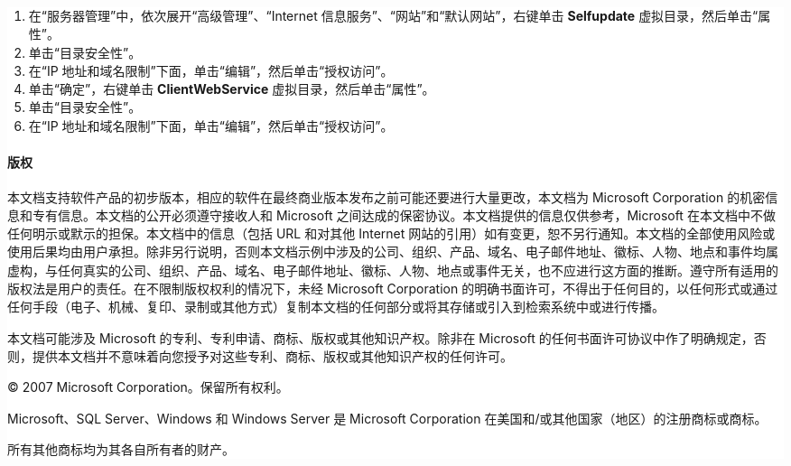 1.  在“服务器管理”中，依次展开“高级管理”、“Internet 信息服务”、“网站”和“默认网站”，右键单击 **Selfupdate** 虚拟目录，然后单击“属性”。  
2.  单击“目录安全性”。  
3.  在“IP 地址和域名限制”下面，单击“编辑”，然后单击“授权访问”。  
4.  单击“确定”，右键单击 **ClientWebService** 虚拟目录，然后单击“属性”。  
5.  单击“目录安全性”。  
6.  在“IP 地址和域名限制”下面，单击“编辑”，然后单击“授权访问”。
  
#### 版权
  
本文档支持软件产品的初步版本，相应的软件在最终商业版本发布之前可能还要进行大量更改，本文档为 Microsoft Corporation 的机密信息和专有信息。本文档的公开必须遵守接收人和 Microsoft 之间达成的保密协议。本文档提供的信息仅供参考，Microsoft 在本文档中不做任何明示或默示的担保。本文档中的信息（包括 URL 和对其他 Internet 网站的引用）如有变更，恕不另行通知。本文档的全部使用风险或使用后果均由用户承担。除非另行说明，否则本文档示例中涉及的公司、组织、产品、域名、电子邮件地址、徽标、人物、地点和事件均属虚构，与任何真实的公司、组织、产品、域名、电子邮件地址、徽标、人物、地点或事件无关，也不应进行这方面的推断。遵守所有适用的版权法是用户的责任。在不限制版权权利的情况下，未经 Microsoft Corporation 的明确书面许可，不得出于任何目的，以任何形式或通过任何手段（电子、机械、复印、录制或其他方式）复制本文档的任何部分或将其存储或引入到检索系统中或进行传播。
  
本文档可能涉及 Microsoft 的专利、专利申请、商标、版权或其他知识产权。除非在 Microsoft 的任何书面许可协议中作了明确规定，否则，提供本文档并不意味着向您授予对这些专利、商标、版权或其他知识产权的任何许可。
  
© 2007 Microsoft Corporation。保留所有权利。
  
Microsoft、SQL Server、Windows 和 Windows Server 是 Microsoft Corporation 在美国和/或其他国家（地区）的注册商标或商标。
  
所有其他商标均为其各自所有者的财产。
